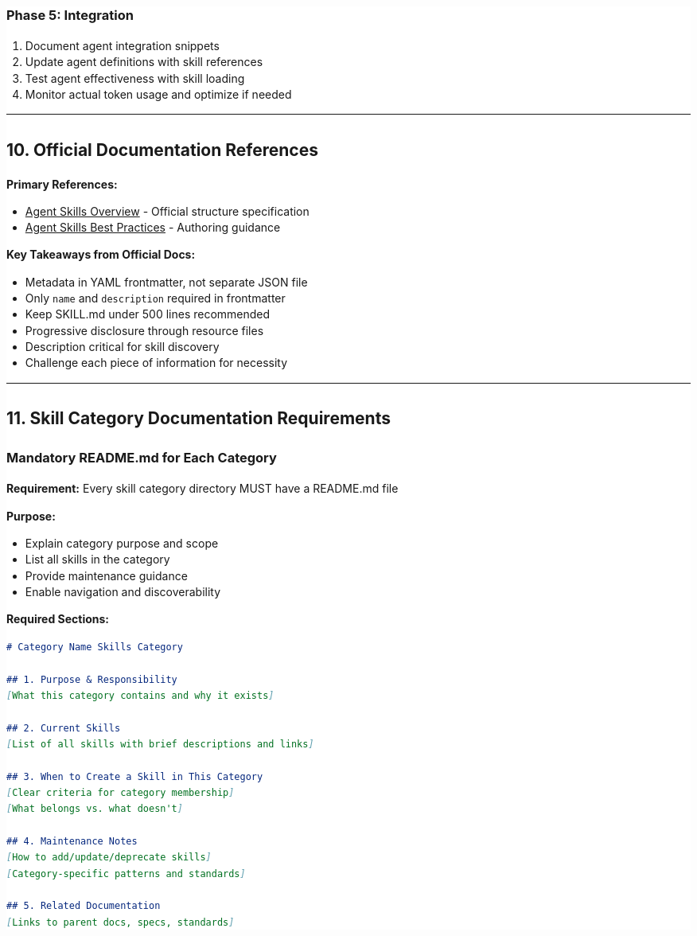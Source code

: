 ### Phase 5: Integration
1. Document agent integration snippets
2. Update agent definitions with skill references
3. Test agent effectiveness with skill loading
4. Monitor actual token usage and optimize if needed

---

## 10. Official Documentation References

**Primary References:**
- [Agent Skills Overview](https://docs.claude.com/en/docs/agents-and-tools/agent-skills/overview) - Official structure specification
- [Agent Skills Best Practices](https://docs.claude.com/en/docs/agents-and-tools/agent-skills/best-practices) - Authoring guidance

**Key Takeaways from Official Docs:**
- Metadata in YAML frontmatter, not separate JSON file
- Only `name` and `description` required in frontmatter
- Keep SKILL.md under 500 lines recommended
- Progressive disclosure through resource files
- Description critical for skill discovery
- Challenge each piece of information for necessity

---

## 11. Skill Category Documentation Requirements

### Mandatory README.md for Each Category

**Requirement:** Every skill category directory MUST have a README.md file

**Purpose:**
- Explain category purpose and scope
- List all skills in the category
- Provide maintenance guidance
- Enable navigation and discoverability

**Required Sections:**

```markdown
# Category Name Skills Category

## 1. Purpose & Responsibility
[What this category contains and why it exists]

## 2. Current Skills
[List of all skills with brief descriptions and links]

## 3. When to Create a Skill in This Category
[Clear criteria for category membership]
[What belongs vs. what doesn't]

## 4. Maintenance Notes
[How to add/update/deprecate skills]
[Category-specific patterns and standards]

## 5. Related Documentation
[Links to parent docs, specs, standards]
```
